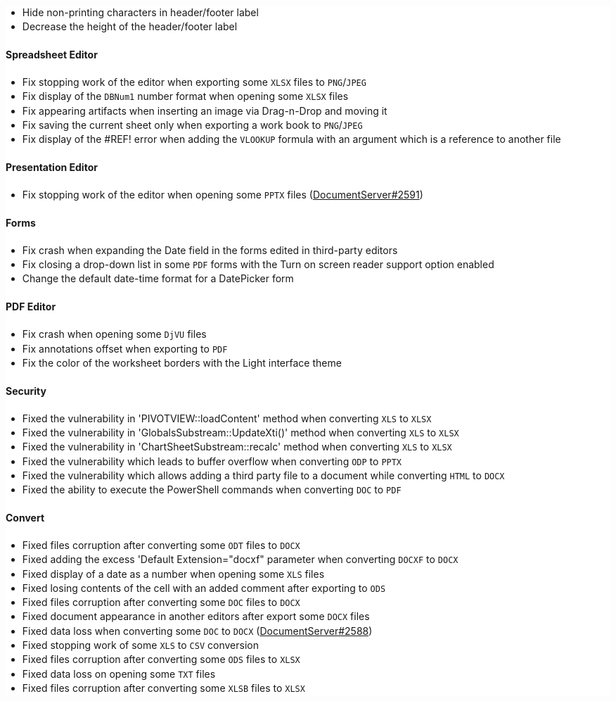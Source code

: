 * Hide non-printing characters in header/footer label
* Decrease the height of the header/footer label

#### Spreadsheet Editor

* Fix stopping work of the editor when exporting some `XLSX` files to
  `PNG`/`JPEG`
* Fix display of the `DBNum1` number format when opening some `XLSX` files
* Fix appearing artifacts when inserting an image via Drag-n-Drop and moving it
* Fix saving the current sheet only when exporting a work book to `PNG`/`JPEG`
* Fix display of the #REF! error when adding the `VLOOKUP` formula with
  an argument which is a reference to another file

#### Presentation Editor

* Fix stopping work of the editor when opening some `PPTX` files
  ([DocumentServer#2591](https://github.com/ONLYOFFICE/DocumentServer/issues/2591))

#### Forms

* Fix crash when expanding the Date field in the forms edited in third-party
  editors
* Fix closing a drop-down list in some `PDF` forms with the Turn on screen
  reader support option enabled
* Change the default date-time format for a DatePicker form

#### PDF Editor

* Fix crash when opening some `DjVU` files
* Fix annotations offset when exporting to `PDF`
* Fix the color of the worksheet borders with the Light interface theme

#### Security

* Fixed the vulnerability in 'PIVOTVIEW::loadContent' method when converting
  `XLS` to `XLSX`
* Fixed the vulnerability in 'GlobalsSubstream::UpdateXti()' method when
  converting `XLS` to `XLSX`
* Fixed the vulnerability in 'ChartSheetSubstream::recalc' method when
  converting `XLS` to `XLSX`
* Fixed the vulnerability which leads to buffer overflow when converting
  `ODP` to `PPTX`
* Fixed the vulnerability which allows adding a third party file to a document
  while converting `HTML` to `DOCX`
* Fixed the ability to execute the PowerShell commands when converting
  `DOC` to `PDF`

#### Convert

* Fixed files corruption after converting some `ODT` files to `DOCX`
* Fixed adding the excess 'Default Extension="docxf" parameter when converting
  `DOCXF` to `DOCX`
* Fixed display of a date as a number when opening some `XLS` files
* Fixed losing contents of the cell with an added comment after exporting to `ODS`
* Fixed files corruption after converting some `DOC` files to `DOCX`
* Fixed document appearance in another editors after export some `DOCX` files
* Fixed data loss when converting some `DOC` to `DOCX` ([DocumentServer#2588](https://github.com/ONLYOFFICE/DocumentServer/issues/2588))
* Fixed stopping work of some `XLS` to `CSV` conversion
* Fixed files corruption after converting some `ODS` files to `XLSX`
* Fixed data loss on opening some `TXT` files
* Fixed files corruption after converting some `XLSB` files to `XLSX`
